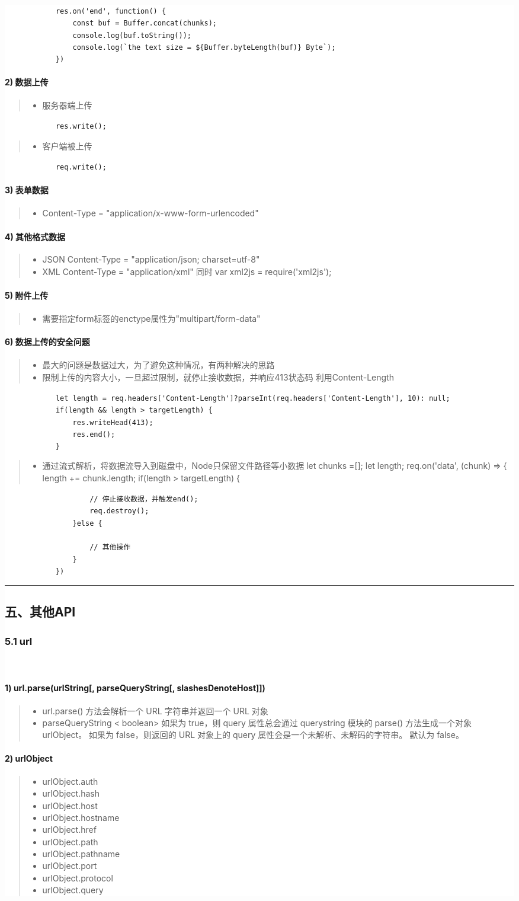                 res.on('end', function() {
                    const buf = Buffer.concat(chunks);
                    console.log(buf.toString());
                    console.log(`the text size = ${Buffer.byteLength(buf)} Byte`);
                })
#### 2) 数据上传
> - 服务器端上传
                
                res.write();
> - 客户端被上传
                
                req.write();
#### 3) 表单数据
> - Content-Type = "application/x-www-form-urlencoded"
#### 4) 其他格式数据
> - JSON Content-Type = "application/json; charset=utf-8"
> - XML Content-Type = "application/xml" 同时 var xml2js = require('xml2js');
#### 5) 附件上传
> - 需要指定form标签的enctype属性为"multipart/form-data"
#### 6) 数据上传的安全问题
> - 最大的问题是数据过大，为了避免这种情况，有两种解决的思路
> - 限制上传的内容大小，一旦超过限制，就停止接收数据，并响应413状态码 利用Content-Length
                    
                let length = req.headers['Content-Length']?parseInt(req.headers['Content-Length'], 10): null;
                if(length && length > targetLength) {
                    res.writeHead(413);
                    res.end();
                }    
> - 通过流式解析，将数据流导入到磁盘中，Node只保留文件路径等小数据
                let chunks =[];
                let length;
                req.on('data', (chunk) => {
                    length += chunk.length;
                    if(length > targetLength) {

                        // 停止接收数据，并触发end();
                        req.destroy();
                    }else {
                        
                        // 其他操作
                    }
                })
------      
        
<h2 id='5'>五、其他API</h2>
        
<h3 id='5.1'>5.1 url</h3>  
        
#### 1) url.parse(urlString[, parseQueryString[, slashesDenoteHost]]) 
> - url.parse() 方法会解析一个 URL 字符串并返回一个 URL 对象
> - parseQueryString < boolean> 如果为 true，则 query 属性总会通过 querystring 模块的 parse() 方法生成一个对象urlObject。 如果为 false，则返回的 URL 对象上的 query 属性会是一个未解析、未解码的字符串。 默认为 false。
#### 2) urlObject
> - urlObject.auth
> - urlObject.hash
> - urlObject.host
> - urlObject.hostname
> - urlObject.href
> - urlObject.path
> - urlObject.pathname
> - urlObject.port
> - urlObject.protocol
> - urlObject.query